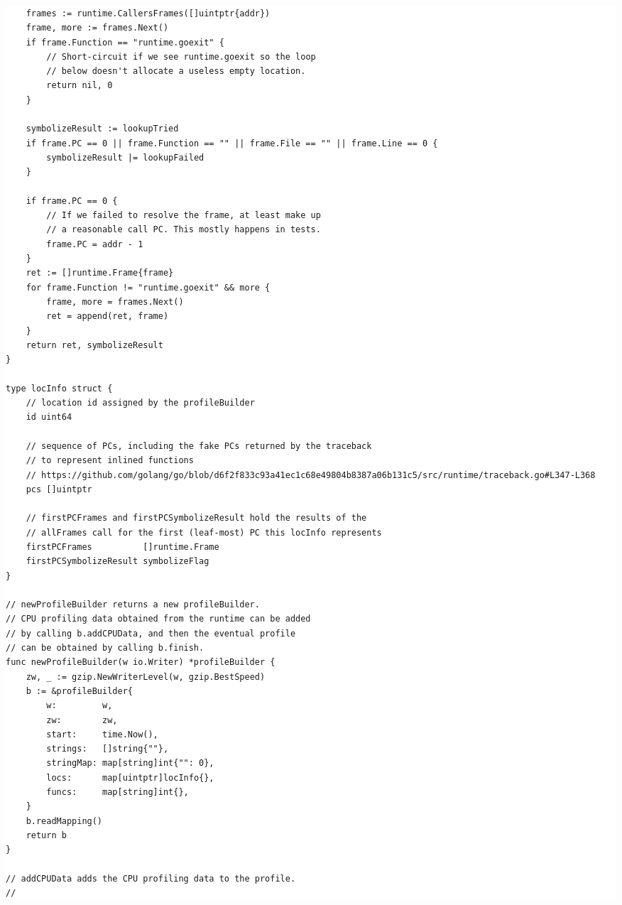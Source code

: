 ```
	frames := runtime.CallersFrames([]uintptr{addr})
	frame, more := frames.Next()
	if frame.Function == "runtime.goexit" {
		// Short-circuit if we see runtime.goexit so the loop
		// below doesn't allocate a useless empty location.
		return nil, 0
	}

	symbolizeResult := lookupTried
	if frame.PC == 0 || frame.Function == "" || frame.File == "" || frame.Line == 0 {
		symbolizeResult |= lookupFailed
	}

	if frame.PC == 0 {
		// If we failed to resolve the frame, at least make up
		// a reasonable call PC. This mostly happens in tests.
		frame.PC = addr - 1
	}
	ret := []runtime.Frame{frame}
	for frame.Function != "runtime.goexit" && more {
		frame, more = frames.Next()
		ret = append(ret, frame)
	}
	return ret, symbolizeResult
}

type locInfo struct {
	// location id assigned by the profileBuilder
	id uint64

	// sequence of PCs, including the fake PCs returned by the traceback
	// to represent inlined functions
	// https://github.com/golang/go/blob/d6f2f833c93a41ec1c68e49804b8387a06b131c5/src/runtime/traceback.go#L347-L368
	pcs []uintptr

	// firstPCFrames and firstPCSymbolizeResult hold the results of the
	// allFrames call for the first (leaf-most) PC this locInfo represents
	firstPCFrames          []runtime.Frame
	firstPCSymbolizeResult symbolizeFlag
}

// newProfileBuilder returns a new profileBuilder.
// CPU profiling data obtained from the runtime can be added
// by calling b.addCPUData, and then the eventual profile
// can be obtained by calling b.finish.
func newProfileBuilder(w io.Writer) *profileBuilder {
	zw, _ := gzip.NewWriterLevel(w, gzip.BestSpeed)
	b := &profileBuilder{
		w:         w,
		zw:        zw,
		start:     time.Now(),
		strings:   []string{""},
		stringMap: map[string]int{"": 0},
		locs:      map[uintptr]locInfo{},
		funcs:     map[string]int{},
	}
	b.readMapping()
	return b
}

// addCPUData adds the CPU profiling data to the profile.
//
```